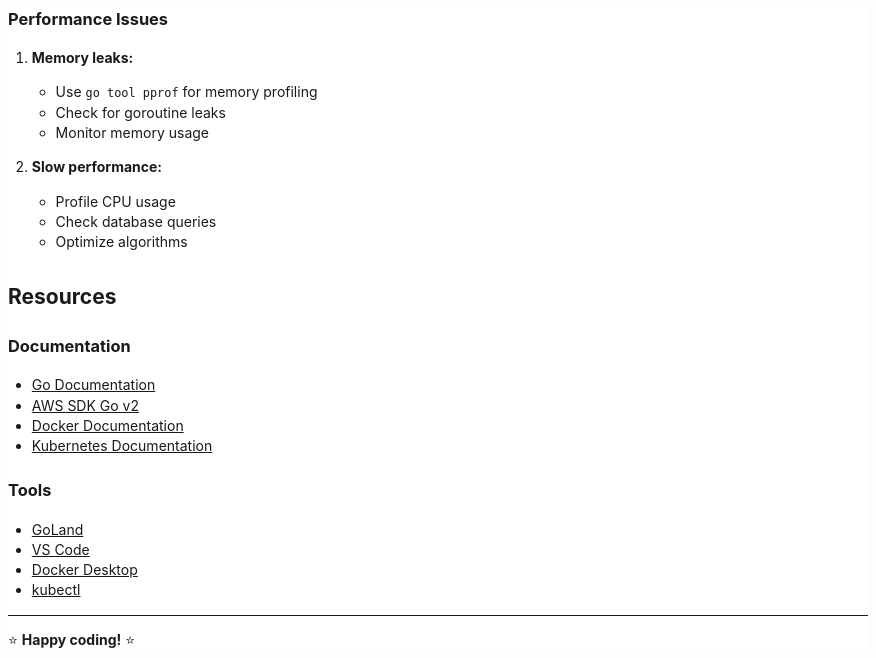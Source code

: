 ### Performance Issues

1. **Memory leaks:**
   - Use `go tool pprof` for memory profiling
   - Check for goroutine leaks
   - Monitor memory usage

2. **Slow performance:**
   - Profile CPU usage
   - Check database queries
   - Optimize algorithms

## Resources

### Documentation

- [Go Documentation](https://golang.org/doc/)
- [AWS SDK Go v2](https://aws.github.io/aws-sdk-go-v2/)
- [Docker Documentation](https://docs.docker.com/)
- [Kubernetes Documentation](https://kubernetes.io/docs/)

### Tools

- [GoLand](https://www.jetbrains.com/go/)
- [VS Code](https://code.visualstudio.com/)
- [Docker Desktop](https://www.docker.com/products/docker-desktop)
- [kubectl](https://kubernetes.io/docs/tasks/tools/)

---

⭐ **Happy coding!** ⭐
